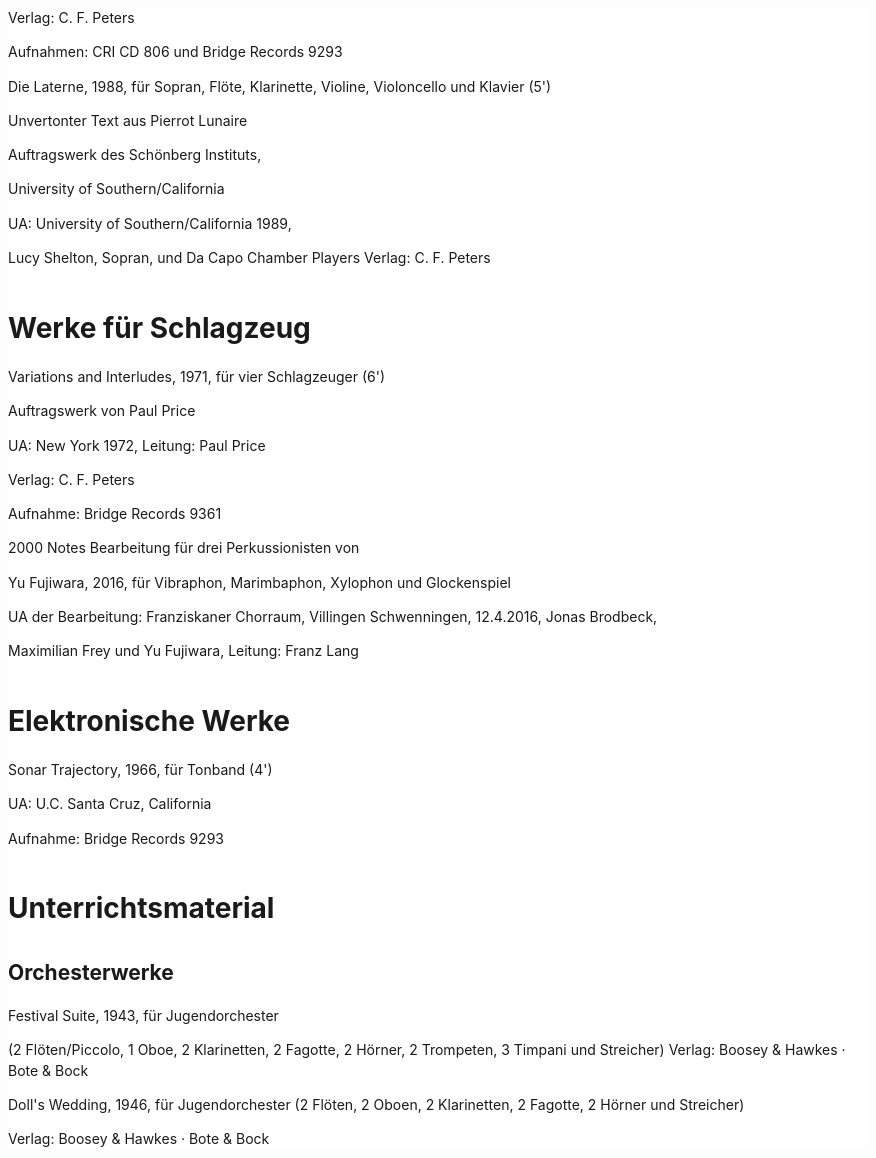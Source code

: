 Verlag: C. F. Peters

Aufnahmen: CRI CD 806 und Bridge Records 9293

Die Laterne, 1988, für Sopran, Flöte, Klarinette, Violine, Violoncello und Klavier (5')

Unvertonter Text aus Pierrot Lunaire

Auftragswerk des Schönberg Instituts,

University of Southern/California

UA: University of Southern/California 1989,

Lucy Shelton, Sopran, und Da Capo Chamber Players Verlag: C. F. Peters

# Werke für Schlagzeug

Variations and Interludes, 1971, für vier Schlagzeuger (6')

Auftragswerk von Paul Price

UA: New York 1972, Leitung: Paul Price

Verlag: C. F. Peters

Aufnahme: Bridge Records 9361

2000 Notes Bearbeitung für drei Perkussionisten von

Yu Fujiwara, 2016, für Vibraphon, Marimbaphon, Xylophon und Glockenspiel

UA der Bearbeitung: Franziskaner Chorraum, Villingen Schwenningen, 12.4.2016, Jonas Brodbeck,

Maximilian Frey und Yu Fujiwara, Leitung: Franz Lang

# Elektronische Werke

Sonar Trajectory, 1966, für Tonband (4')

UA: U.C. Santa Cruz, California

Aufnahme: Bridge Records 9293

# Unterrichtsmaterial

## Orchesterwerke

Festival Suite, 1943, für Jugendorchester

(2 Flöten/Piccolo, 1 Oboe, 2 Klarinetten, 2 Fagotte, 2 Hörner, 2 Trompeten, 3 Timpani und Streicher) Verlag: Boosey & Hawkes · Bote & Bock

Doll's Wedding, 1946, für Jugendorchester (2 Flöten, 2 Oboen, 2 Klarinetten, 2 Fagotte, 2 Hörner und Streicher)

Verlag: Boosey & Hawkes · Bote & Bock
